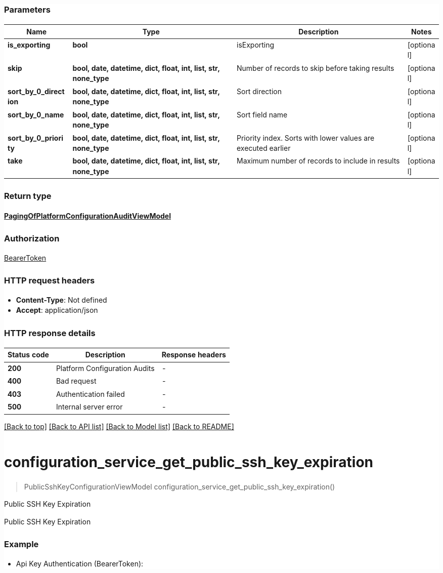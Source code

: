 
### Parameters

Name | Type | Description  | Notes
------------- | ------------- | ------------- | -------------
 **is_exporting** | **bool**| isExporting | [optional]
 **skip** | **bool, date, datetime, dict, float, int, list, str, none_type**| Number of records to skip before taking results | [optional]
 **sort_by_0_direction** | **bool, date, datetime, dict, float, int, list, str, none_type**| Sort direction | [optional]
 **sort_by_0_name** | **bool, date, datetime, dict, float, int, list, str, none_type**| Sort field name | [optional]
 **sort_by_0_priority** | **bool, date, datetime, dict, float, int, list, str, none_type**| Priority index. Sorts with lower values are executed earlier | [optional]
 **take** | **bool, date, datetime, dict, float, int, list, str, none_type**| Maximum number of records to include in results | [optional]

### Return type

[**PagingOfPlatformConfigurationAuditViewModel**](PagingOfPlatformConfigurationAuditViewModel.md)

### Authorization

[BearerToken](../README.md#BearerToken)

### HTTP request headers

 - **Content-Type**: Not defined
 - **Accept**: application/json


### HTTP response details

| Status code | Description | Response headers |
|-------------|-------------|------------------|
**200** | Platform Configuration Audits |  -  |
**400** | Bad request |  -  |
**403** | Authentication failed |  -  |
**500** | Internal server error |  -  |

[[Back to top]](#) [[Back to API list]](../README.md#documentation-for-api-endpoints) [[Back to Model list]](../README.md#documentation-for-models) [[Back to README]](../README.md)

# **configuration_service_get_public_ssh_key_expiration**
> PublicSshKeyConfigurationViewModel configuration_service_get_public_ssh_key_expiration()

Public SSH Key Expiration

Public SSH Key Expiration

### Example

* Api Key Authentication (BearerToken):
